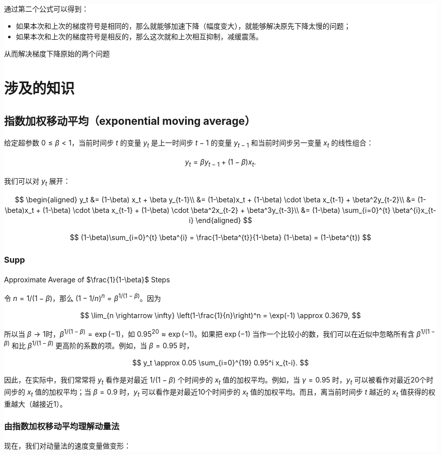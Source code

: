 通过第二个公式可以得到：
- 如果本次和上次的梯度符号是相同的，那么就能够加速下降（幅度变大），就能够解决原先下降太慢的问题；
- 如果本次和上次的梯度符号是相反的，那么这次就和上次相互抑制，减缓震荡。

从而解决梯度下降原始的两个问题

# 涉及的知识
## 指数加权移动平均（exponential moving average）
给定超参数 $0 \leq \beta < 1$，当前时间步 $t$ 的变量 $y_t$ 是上一时间步 $t-1$ 的变量 $y_{t-1}$ 和当前时间步另一变量 $x_t$ 的线性组合：

$$
y_t = \beta y_{t-1} + (1-\beta) x_t.
$$

我们可以对 $y_t$ 展开：

$$
\begin{aligned}
y_t  &= (1-\beta) x_t + \beta y_{t-1}\\
         &= (1-\beta)x_t + (1-\beta) \cdot \beta x_{t-1} + \beta^2y_{t-2}\\
         &= (1-\beta)x_t + (1-\beta) \cdot \beta x_{t-1} + (1-\beta) \cdot \beta^2x_{t-2} + \beta^3y_{t-3}\\
         &= (1-\beta) \sum_{i=0}^{t} \beta^{i}x_{t-i}
\end{aligned}
$$

$$
(1-\beta)\sum_{i=0}^{t} \beta^{i} = \frac{1-\beta^{t}}{1-\beta} (1-\beta) = (1-\beta^{t})
$$

### Supp
Approximate Average of $\frac{1}{1-\beta}$ Steps

令 $n = 1/(1-\beta)$，那么 $\left(1-1/n\right)^n = \beta^{1/(1-\beta)}$。因为

$$
 \lim_{n \rightarrow \infty}  \left(1-\frac{1}{n}\right)^n = \exp(-1) \approx 0.3679,
$$

所以当 $\beta \rightarrow 1$时，$\beta^{1/(1-\beta)}=\exp(-1)$，如 $0.95^{20} \approx \exp(-1)$。如果把 $\exp(-1)$ 当作一个比较小的数，我们可以在近似中忽略所有含 $\beta^{1/(1-\beta)}$ 和比 $\beta^{1/(1-\beta)}$ 更高阶的系数的项。例如，当 $\beta=0.95$ 时，

$$
y_t \approx 0.05 \sum_{i=0}^{19} 0.95^i x_{t-i}.
$$

因此，在实际中，我们常常将 $y_t$ 看作是对最近 $1/(1-\beta)$ 个时间步的 $x_t$ 值的加权平均。例如，当 $\gamma = 0.95$ 时，$y_t$ 可以被看作对最近20个时间步的 $x_t$ 值的加权平均；当 $\beta = 0.9$ 时，$y_t$ 可以看作是对最近10个时间步的 $x_t$ 值的加权平均。而且，离当前时间步 $t$ 越近的 $x_t$ 值获得的权重越大（越接近1）。


### 由指数加权移动平均理解动量法

现在，我们对动量法的速度变量做变形：
